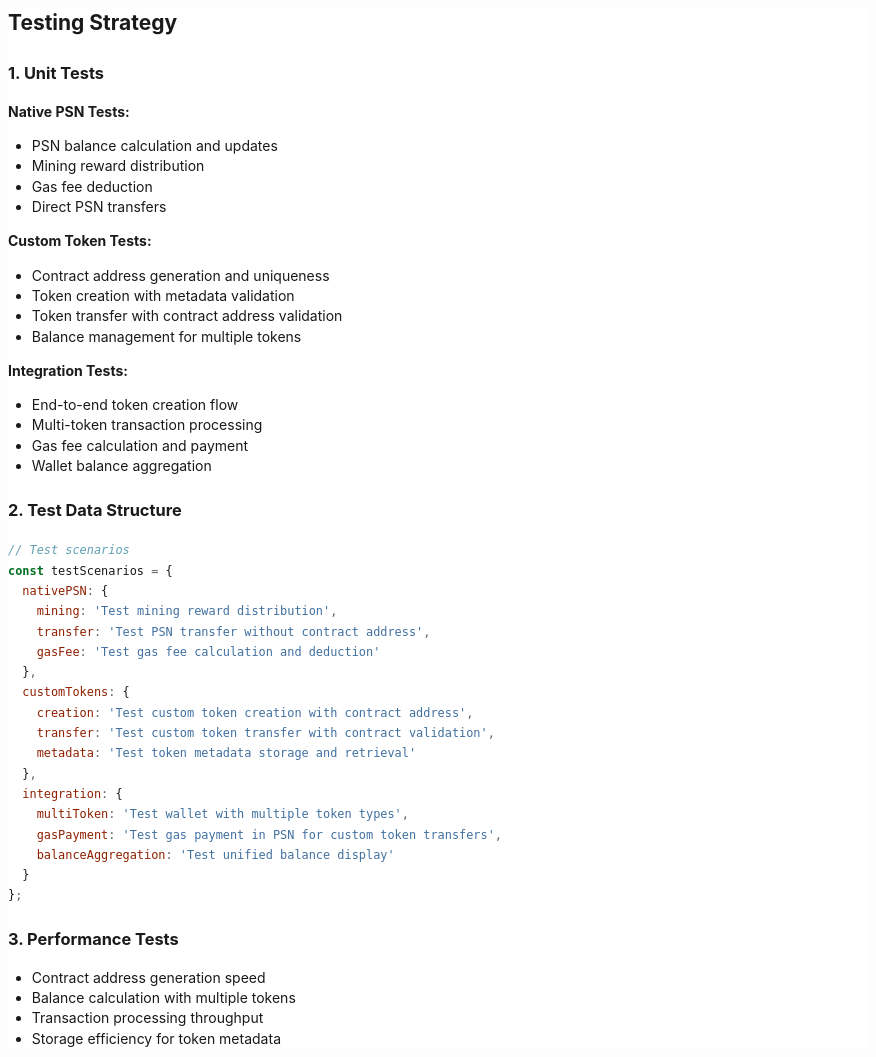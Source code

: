```javascript
```

## Testing Strategy

### 1. Unit Tests

**Native PSN Tests:**
- PSN balance calculation and updates
- Mining reward distribution
- Gas fee deduction
- Direct PSN transfers

**Custom Token Tests:**
- Contract address generation and uniqueness
- Token creation with metadata validation
- Token transfer with contract address validation
- Balance management for multiple tokens

**Integration Tests:**
- End-to-end token creation flow
- Multi-token transaction processing
- Gas fee calculation and payment
- Wallet balance aggregation

### 2. Test Data Structure

```javascript
// Test scenarios
const testScenarios = {
  nativePSN: {
    mining: 'Test mining reward distribution',
    transfer: 'Test PSN transfer without contract address',
    gasFee: 'Test gas fee calculation and deduction'
  },
  customTokens: {
    creation: 'Test custom token creation with contract address',
    transfer: 'Test custom token transfer with contract validation',
    metadata: 'Test token metadata storage and retrieval'
  },
  integration: {
    multiToken: 'Test wallet with multiple token types',
    gasPayment: 'Test gas payment in PSN for custom token transfers',
    balanceAggregation: 'Test unified balance display'
  }
};
```

### 3. Performance Tests

- Contract address generation speed
- Balance calculation with multiple tokens
- Transaction processing throughput
- Storage efficiency for token metadata
